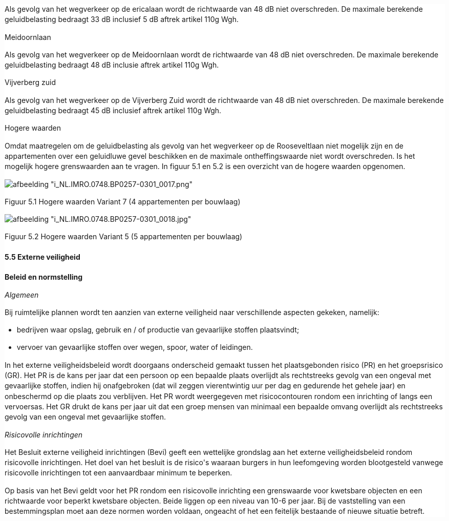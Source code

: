 Als gevolg van het wegverkeer op de ericalaan wordt de richtwaarde van 48 dB niet overschreden. De maximale berekende geluidbelasting bedraagt 33 dB inclusief 5 dB aftrek artikel 110g Wgh.

Meidoornlaan

Als gevolg van het wegverkeer op de Meidoornlaan wordt de richtwaarde van 48 dB niet overschreden. De maximale berekende geluidbelasting bedraagt 48 dB inclusie aftrek artikel 110g Wgh.

Vijverberg zuid

Als gevolg van het wegverkeer op de Vijverberg Zuid wordt de richtwaarde van 48 dB niet overschreden. De maximale berekende geluidbelasting bedraagt 45 dB inclusief aftrek artikel 110g Wgh.

Hogere waarden

Omdat maatregelen om de geluidbelasting als gevolg van het wegverkeer op de Rooseveltlaan niet mogelijk zijn en de appartementen over een geluidluwe gevel beschikken en de maximale ontheffingswaarde niet wordt overschreden. Is het mogelijk hogere grenswaarden aan te vragen. In figuur 5\.1 en 5\.2 is een overzicht van de hogere waarden opgenomen.

![afbeelding "i_NL.IMRO.0748.BP0257-0301_0017.png"](i_NL.IMRO.0748.BP0257-0301_0017.png)

Figuur 5\.1 Hogere waarden Variant 7 (4 appartementen per bouwlaag)

![afbeelding "i_NL.IMRO.0748.BP0257-0301_0018.jpg"](i_NL.IMRO.0748.BP0257-0301_0018.jpg)

Figuur 5\.2 Hogere waarden Variant 5 (5 appartementen per bouwlaag)

#### 5\.5 Externe veiligheid

**Beleid en normstelling**

*Algemeen*

Bij ruimtelijke plannen wordt ten aanzien van externe veiligheid naar verschillende aspecten gekeken, namelijk:

* bedrijven waar opslag, gebruik en / of productie van gevaarlijke stoffen plaatsvindt;

* vervoer van gevaarlijke stoffen over wegen, spoor, water of leidingen.

In het externe veiligheidsbeleid wordt doorgaans onderscheid gemaakt tussen het plaatsgebonden risico (PR) en het groepsrisico (GR). Het PR is de kans per jaar dat een persoon op een bepaalde plaats overlijdt als rechtstreeks gevolg van een ongeval met gevaarlijke stoffen, indien hij onafgebroken (dat wil zeggen vierentwintig uur per dag en gedurende het gehele jaar) en onbeschermd op die plaats zou verblijven. Het PR wordt weergegeven met risicocontouren rondom een inrichting of langs een vervoersas. Het GR drukt de kans per jaar uit dat een groep mensen van minimaal een bepaalde omvang overlijdt als rechtstreeks gevolg van een ongeval met gevaarlijke stoffen.

*Risicovolle inrichtingen*

Het Besluit externe veiligheid inrichtingen (Bevi) geeft een wettelijke grondslag aan het externe veiligheidsbeleid rondom risicovolle inrichtingen. Het doel van het besluit is de risico's waaraan burgers in hun leefomgeving worden blootgesteld vanwege risicovolle inrichtingen tot een aanvaardbaar minimum te beperken.

Op basis van het Bevi geldt voor het PR rondom een risicovolle inrichting een grenswaarde voor kwetsbare objecten en een richtwaarde voor beperkt kwetsbare objecten. Beide liggen op een niveau van 10\-6 per jaar. Bij de vaststelling van een bestemmingsplan moet aan deze normen worden voldaan, ongeacht of het een feitelijk bestaande of nieuwe situatie betreft.
